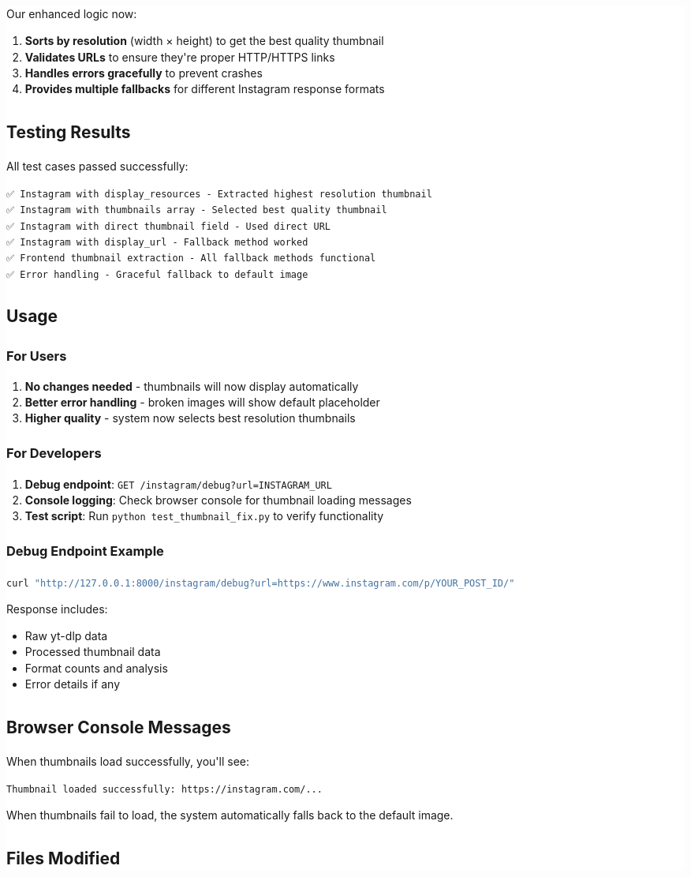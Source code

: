 Our enhanced logic now:
1. **Sorts by resolution** (width × height) to get the best quality thumbnail
2. **Validates URLs** to ensure they're proper HTTP/HTTPS links
3. **Handles errors gracefully** to prevent crashes
4. **Provides multiple fallbacks** for different Instagram response formats

## Testing Results

All test cases passed successfully:

```
✅ Instagram with display_resources - Extracted highest resolution thumbnail
✅ Instagram with thumbnails array - Selected best quality thumbnail  
✅ Instagram with direct thumbnail field - Used direct URL
✅ Instagram with display_url - Fallback method worked
✅ Frontend thumbnail extraction - All fallback methods functional
✅ Error handling - Graceful fallback to default image
```

## Usage

### For Users
1. **No changes needed** - thumbnails will now display automatically
2. **Better error handling** - broken images will show default placeholder
3. **Higher quality** - system now selects best resolution thumbnails

### For Developers
1. **Debug endpoint**: `GET /instagram/debug?url=INSTAGRAM_URL`
2. **Console logging**: Check browser console for thumbnail loading messages
3. **Test script**: Run `python test_thumbnail_fix.py` to verify functionality

### Debug Endpoint Example
```bash
curl "http://127.0.0.1:8000/instagram/debug?url=https://www.instagram.com/p/YOUR_POST_ID/"
```

Response includes:
- Raw yt-dlp data
- Processed thumbnail data
- Format counts and analysis
- Error details if any

## Browser Console Messages

When thumbnails load successfully, you'll see:
```
Thumbnail loaded successfully: https://instagram.com/...
```

When thumbnails fail to load, the system automatically falls back to the default image.

## Files Modified
